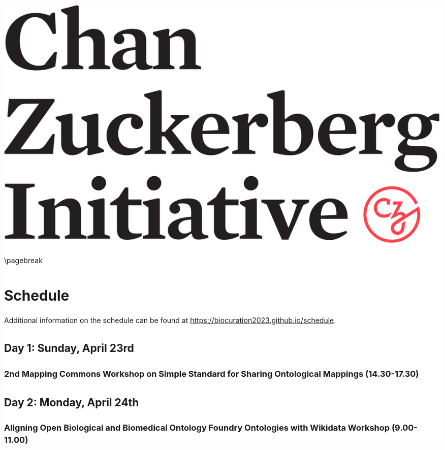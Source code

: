 ![](../img/czi.png)



\pagebreak

# Schedule

Additional information on the schedule can be found at https://biocuration2023.github.io/schedule.


## Day 1: Sunday, April 23rd


### 2nd Mapping Commons Workshop on Simple Standard for Sharing Ontological Mappings (14.30-17.30)
<dl>
</dl>




## Day 2: Monday, April 24th


### Aligning Open Biological and Biomedical Ontology Foundry Ontologies with Wikidata Workshop (9.00-11.00)
<dl>
</dl>
